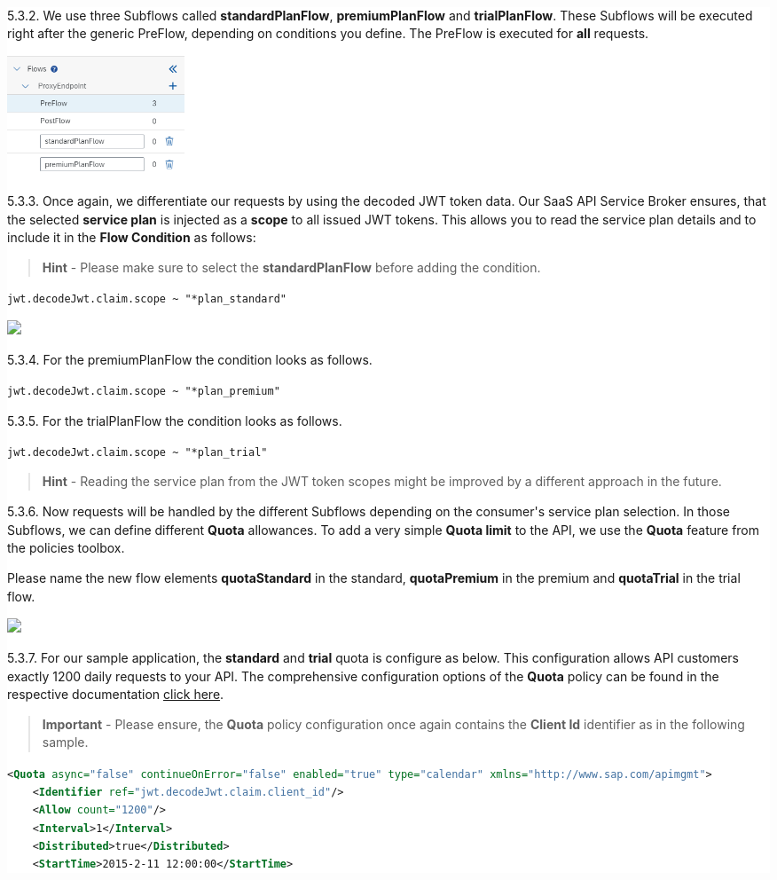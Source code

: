 5.3.2. We use three Subflows called **standardPlanFlow**, **premiumPlanFlow** and **trialPlanFlow**. These Subflows will be executed right after the generic PreFlow, depending on conditions you define. The PreFlow is executed for **all** requests. 

[<img src="./images/API_Quota02.png" width="200" />](./images/API_Quota02.png?raw=true)

5.3.3. Once again, we differentiate our requests by using the decoded JWT token data. Our SaaS API Service Broker ensures, that the selected **service plan** is injected as a **scope** to all issued JWT tokens. This allows you to read the service plan details and to include it in the **Flow Condition** as follows: 

> **Hint** - Please make sure to select the **standardPlanFlow** before adding the condition. 

```jwt.decodeJwt.claim.scope ~ "*plan_standard"```

[<img src="./images/API_Quota03.png" width="600" />](./images/API_Quota03.png?raw=true)

5.3.4. For the premiumPlanFlow the condition looks as follows.

  ```jwt.decodeJwt.claim.scope ~ "*plan_premium"```

5.3.5. For the trialPlanFlow the condition looks as follows.

  ```jwt.decodeJwt.claim.scope ~ "*plan_trial"```

> **Hint** - Reading the service plan from the JWT token scopes might be improved by a different approach in the future.

5.3.6. Now requests will be handled by the different Subflows depending on the consumer's service plan selection. In those Subflows, we can define different **Quota** allowances. To add a very simple **Quota limit** to the API, we use the **Quota** feature from the policies toolbox. 

Please name the new flow elements **quotaStandard** in the standard, **quotaPremium** in the premium and **quotaTrial** in the trial flow. 

[<img src="./images/API_Quota04.png" width="600" />](./images/API_Quota04.png?raw=true)

5.3.7. For our sample application, the **standard** and **trial** quota is configure as below. This configuration allows API customers exactly 1200 daily requests to your API. The comprehensive configuration options of the **Quota** policy can be found in the respective documentation [click here](https://docs.apigee.com/api-platform/reference/policies/quota-policy). 

> **Important** - Please ensure, the **Quota** policy configuration once again contains the **Client Id** identifier as in the following sample.

```xml
<Quota async="false" continueOnError="false" enabled="true" type="calendar" xmlns="http://www.sap.com/apimgmt">
 	<Identifier ref="jwt.decodeJwt.claim.client_id"/>
 	<Allow count="1200"/>
 	<Interval>1</Interval>
	<Distributed>true</Distributed>
 	<StartTime>2015-2-11 12:00:00</StartTime>
```